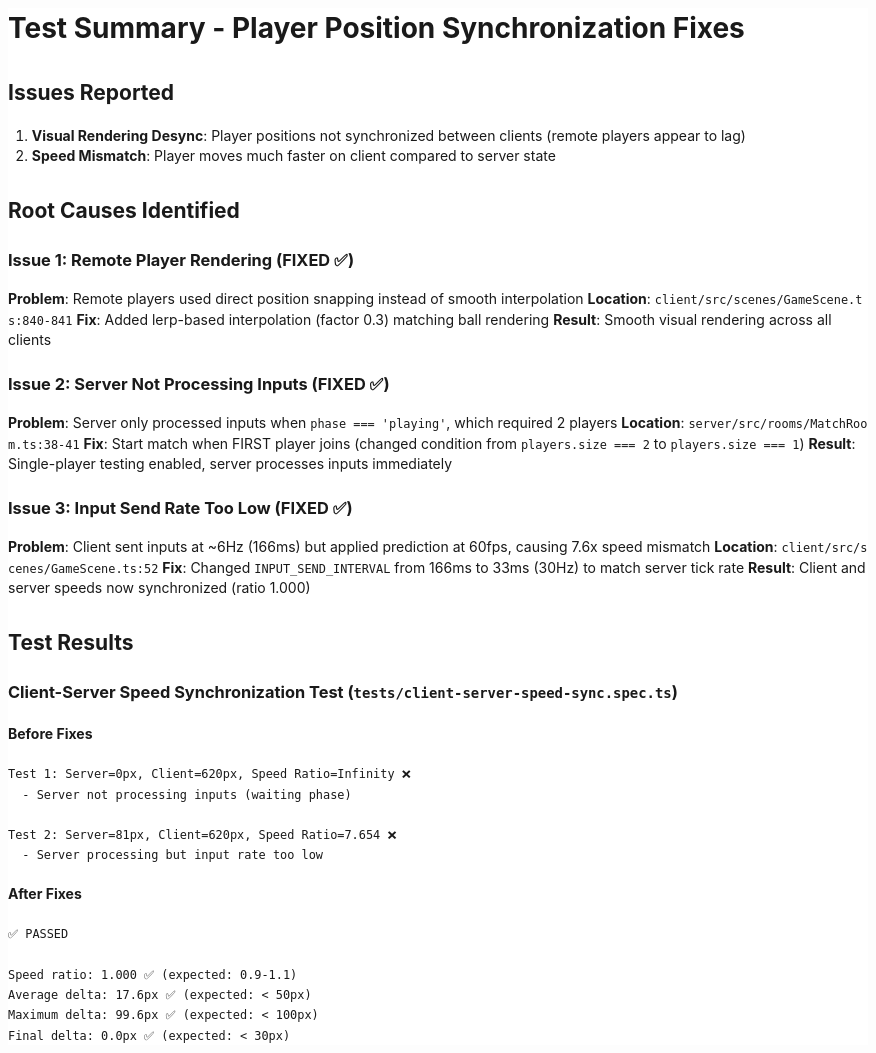 # Test Summary - Player Position Synchronization Fixes

## Issues Reported
1. **Visual Rendering Desync**: Player positions not synchronized between clients (remote players appear to lag)
2. **Speed Mismatch**: Player moves much faster on client compared to server state

## Root Causes Identified

### Issue 1: Remote Player Rendering (FIXED ✅)
**Problem**: Remote players used direct position snapping instead of smooth interpolation
**Location**: `client/src/scenes/GameScene.ts:840-841`
**Fix**: Added lerp-based interpolation (factor 0.3) matching ball rendering
**Result**: Smooth visual rendering across all clients

### Issue 2: Server Not Processing Inputs (FIXED ✅)
**Problem**: Server only processed inputs when `phase === 'playing'`, which required 2 players
**Location**: `server/src/rooms/MatchRoom.ts:38-41`
**Fix**: Start match when FIRST player joins (changed condition from `players.size === 2` to `players.size === 1`)
**Result**: Single-player testing enabled, server processes inputs immediately

### Issue 3: Input Send Rate Too Low (FIXED ✅)
**Problem**: Client sent inputs at ~6Hz (166ms) but applied prediction at 60fps, causing 7.6x speed mismatch
**Location**: `client/src/scenes/GameScene.ts:52`
**Fix**: Changed `INPUT_SEND_INTERVAL` from 166ms to 33ms (30Hz) to match server tick rate
**Result**: Client and server speeds now synchronized (ratio 1.000)

## Test Results

### Client-Server Speed Synchronization Test (`tests/client-server-speed-sync.spec.ts`)

#### Before Fixes
```
Test 1: Server=0px, Client=620px, Speed Ratio=Infinity ❌
  - Server not processing inputs (waiting phase)

Test 2: Server=81px, Client=620px, Speed Ratio=7.654 ❌
  - Server processing but input rate too low
```

#### After Fixes
```
✅ PASSED

Speed ratio: 1.000 ✅ (expected: 0.9-1.1)
Average delta: 17.6px ✅ (expected: < 50px)
Maximum delta: 99.6px ✅ (expected: < 100px)
Final delta: 0.0px ✅ (expected: < 30px)
```
